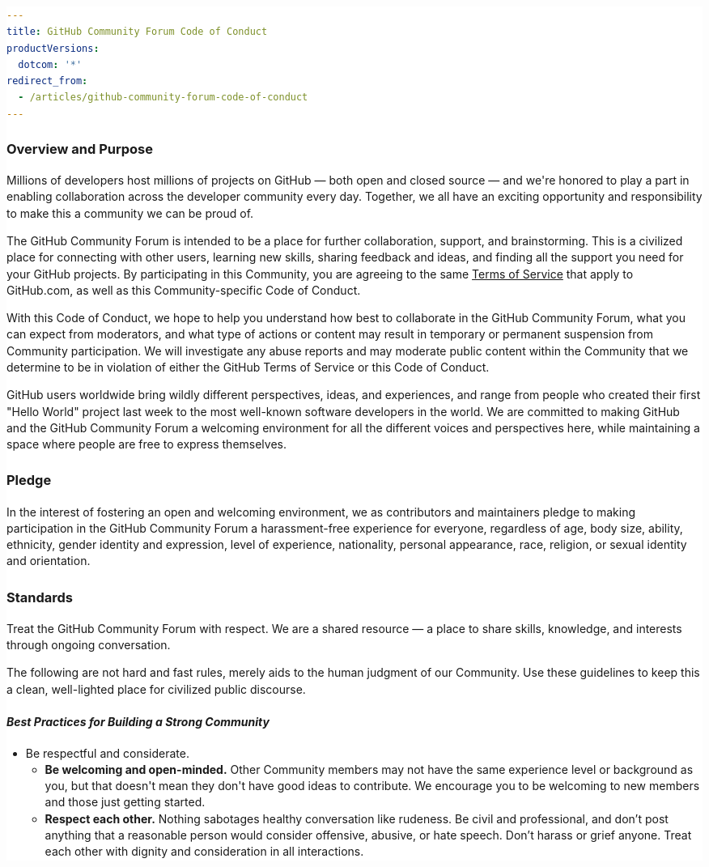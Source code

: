 ```yaml
---
title: GitHub Community Forum Code of Conduct
productVersions:
  dotcom: '*'
redirect_from:
  - /articles/github-community-forum-code-of-conduct
---
```


### Overview and Purpose

Millions of developers host millions of projects on GitHub — both open and closed source — and we're honored to play a part in enabling collaboration across the developer community every day. Together, we all have an exciting opportunity and responsibility to make this a community we can be proud of.

The GitHub Community Forum is intended to be a place for further collaboration, support, and brainstorming. This is a civilized place for connecting with other users, learning new skills, sharing feedback and ideas, and finding all the support you need for your GitHub projects. By participating in this Community, you are agreeing to the same [Terms of Service](/articles/github-terms-of-service/) that apply to GitHub.com, as well as this Community-specific Code of Conduct.

With this Code of Conduct, we hope to help you understand how best to collaborate in the GitHub Community Forum, what you can expect from moderators, and what type of actions or content may result in temporary or permanent suspension from Community participation. We will investigate any abuse reports and may moderate public content within the Community that we determine to be in violation of either the GitHub Terms of Service or this Code of Conduct.

GitHub users worldwide bring wildly different perspectives, ideas, and experiences, and range from people who created their first "Hello World" project last week to the most well-known software developers in the world. We are committed to making GitHub and the GitHub Community Forum a welcoming environment for all the different voices and perspectives here, while maintaining a space where people are free to express themselves.

### Pledge

In the interest of fostering an open and welcoming environment, we as contributors and maintainers pledge to making participation in the GitHub Community Forum a harassment-free experience for everyone, regardless of age, body size, ability, ethnicity, gender identity and expression, level of experience, nationality, personal appearance, race, religion, or sexual identity and orientation.

### Standards

Treat the GitHub Community Forum with respect. We are a shared resource — a place to share skills, knowledge, and interests through ongoing conversation.

The following are not hard and fast rules, merely aids to the human judgment of our Community. Use these guidelines to keep this a clean, well-lighted place for civilized public discourse.

#### *Best Practices for Building a Strong Community*

- Be respectful and considerate.
  - **Be welcoming and open-minded.** Other Community members may not have the same experience level or background as you, but that doesn't mean they don't have good ideas to contribute. We encourage you to be welcoming to new members and those just getting started.
  - **Respect each other.**  Nothing sabotages healthy conversation like rudeness. Be civil and professional, and don’t post anything that a reasonable person would consider offensive, abusive, or hate speech. Don’t harass or grief anyone. Treat each other with dignity and consideration in all interactions.
